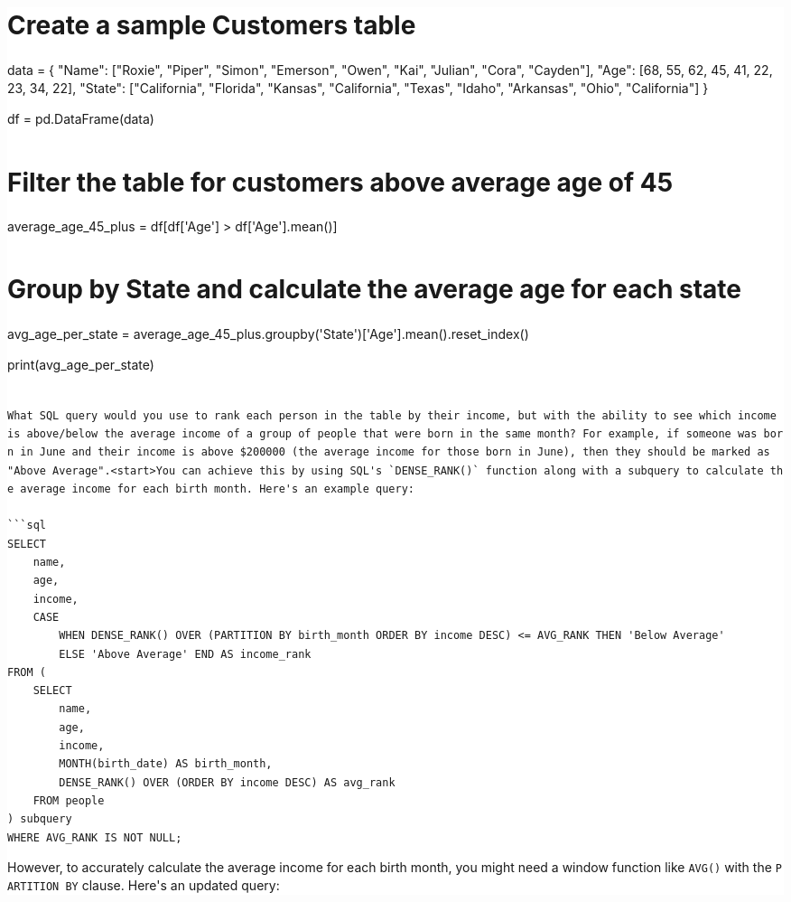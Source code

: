 # Create a sample Customers table
data = {
    "Name": ["Roxie", "Piper", "Simon", "Emerson", "Owen", "Kai", "Julian", "Cora", "Cayden"],
    "Age": [68, 55, 62, 45, 41, 22, 23, 34, 22],
    "State": ["California", "Florida", "Kansas", "California", "Texas", "Idaho", "Arkansas", "Ohio", "California"]
}

df = pd.DataFrame(data)

# Filter the table for customers above average age of 45
average_age_45_plus = df[df['Age'] > df['Age'].mean()]

# Group by State and calculate the average age for each state
avg_age_per_state = average_age_45_plus.groupby('State')['Age'].mean().reset_index()

print(avg_age_per_state)
```<end>

What SQL query would you use to rank each person in the table by their income, but with the ability to see which income is above/below the average income of a group of people that were born in the same month? For example, if someone was born in June and their income is above $200000 (the average income for those born in June), then they should be marked as "Above Average".<start>You can achieve this by using SQL's `DENSE_RANK()` function along with a subquery to calculate the average income for each birth month. Here's an example query:

```sql
SELECT 
    name,
    age,
    income,
    CASE 
        WHEN DENSE_RANK() OVER (PARTITION BY birth_month ORDER BY income DESC) <= AVG_RANK THEN 'Below Average'
        ELSE 'Above Average' END AS income_rank
FROM (
    SELECT 
        name,
        age,
        income,
        MONTH(birth_date) AS birth_month,
        DENSE_RANK() OVER (ORDER BY income DESC) AS avg_rank
    FROM people
) subquery
WHERE AVG_RANK IS NOT NULL;
```

However, to accurately calculate the average income for each birth month, you might need a window function like `AVG()` with the `PARTITION BY` clause. Here's an updated query:

